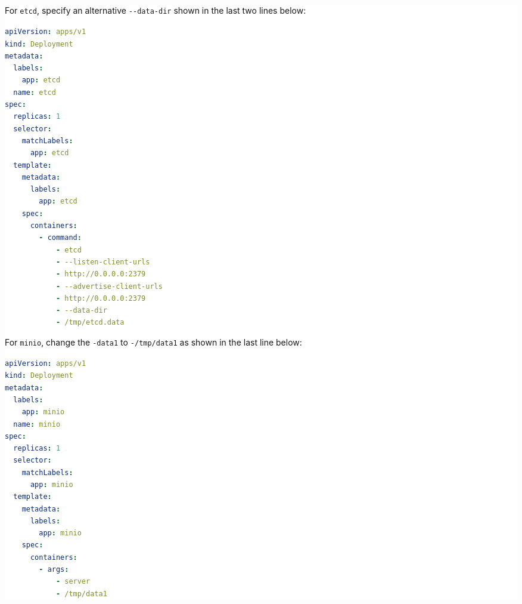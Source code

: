 For `etcd`, specify an alternative `--data-dir` shown in the last two lines below:

```yaml
apiVersion: apps/v1
kind: Deployment
metadata:
  labels:
    app: etcd
  name: etcd
spec:
  replicas: 1
  selector:
    matchLabels:
      app: etcd
  template:
    metadata:
      labels:
        app: etcd
    spec:
      containers:
        - command:
            - etcd
            - --listen-client-urls
            - http://0.0.0.0:2379
            - --advertise-client-urls
            - http://0.0.0.0:2379
            - --data-dir
            - /tmp/etcd.data
```

For `minio`, change the `-data1` to `-/tmp/data1` as shown in the last line below:

```yaml
apiVersion: apps/v1
kind: Deployment
metadata:
  labels:
    app: minio
  name: minio
spec:
  replicas: 1
  selector:
    matchLabels:
      app: minio
  template:
    metadata:
      labels:
        app: minio
    spec:
      containers:
        - args:
            - server
            - /tmp/data1
```
